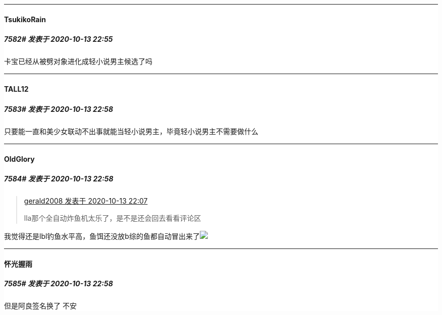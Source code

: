 





-----

####  TsukikoRain  
##### 7582#       发表于 2020-10-13 22:55




卡宝已经从被劈对象进化成轻小说男主候选了吗







-----

####  TALL12  
##### 7583#       发表于 2020-10-13 22:58




只要能一直和美少女联动不出事就能当轻小说男主，毕竟轻小说男主不需要做什么







-----

####  OldGlory  
##### 7584#       发表于 2020-10-13 22:58



<blockquote><a href="httphttps://bbs.saraba1st.com/2b/forum.php?mod=redirect&amp;goto=findpost&amp;pid=49043326&amp;ptid=1963398" target="_blank">gerald2008 发表于 2020-10-13 22:07</a>

lla那个全自动炸鱼机太乐了，是不是还会回去看看评论区</blockquote>
我觉得还是lbl钓鱼水平高，鱼饵还没放b综的鱼都自动冒出来了<img src="https://static.saraba1st.com/image/smiley/face2017/067.png" referrerpolicy="no-referrer">







-----

####  怀光握雨  
##### 7585#       发表于 2020-10-13 22:58




但是阿良签名换了 不安


